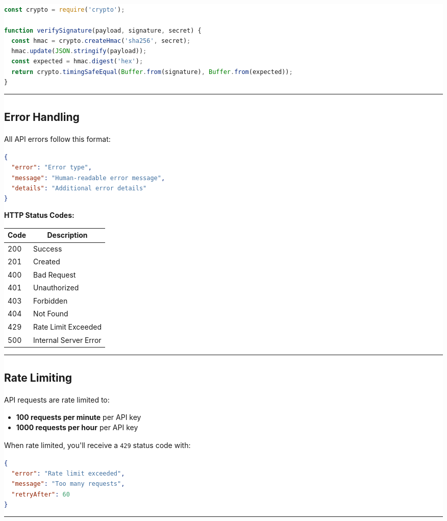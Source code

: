 ```javascript
const crypto = require('crypto');

function verifySignature(payload, signature, secret) {
  const hmac = crypto.createHmac('sha256', secret);
  hmac.update(JSON.stringify(payload));
  const expected = hmac.digest('hex');
  return crypto.timingSafeEqual(Buffer.from(signature), Buffer.from(expected));
}
```

---

## Error Handling

All API errors follow this format:

```json
{
  "error": "Error type",
  "message": "Human-readable error message",
  "details": "Additional error details"
}
```

**HTTP Status Codes:**

| Code | Description |
|------|-------------|
| 200 | Success |
| 201 | Created |
| 400 | Bad Request |
| 401 | Unauthorized |
| 403 | Forbidden |
| 404 | Not Found |
| 429 | Rate Limit Exceeded |
| 500 | Internal Server Error |

---

## Rate Limiting

API requests are rate limited to:
- **100 requests per minute** per API key
- **1000 requests per hour** per API key

When rate limited, you'll receive a `429` status code with:

```json
{
  "error": "Rate limit exceeded",
  "message": "Too many requests",
  "retryAfter": 60
}
```

---